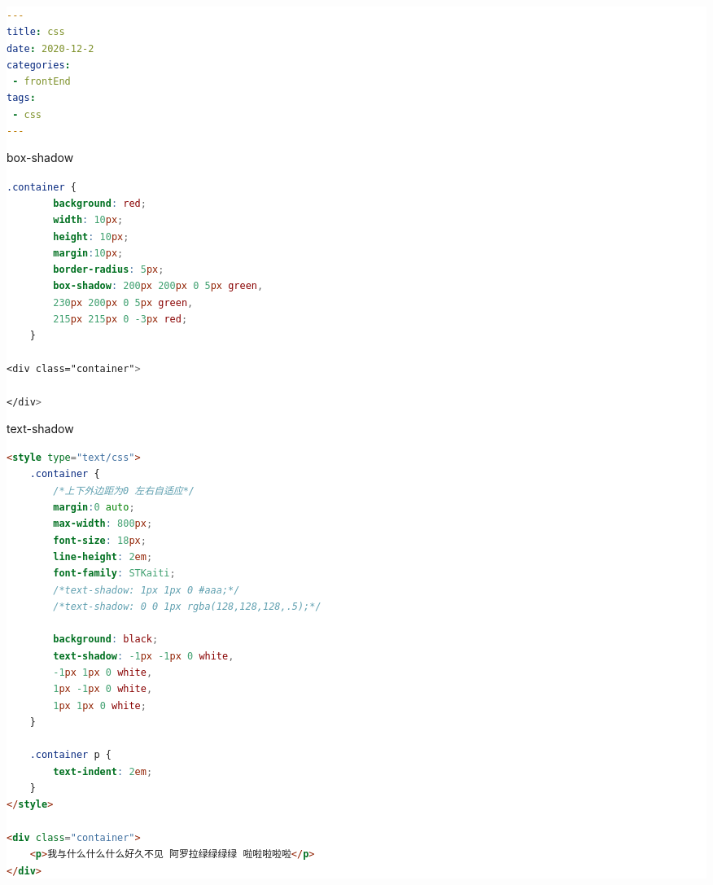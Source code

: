 ```yaml
---
title: css
date: 2020-12-2
categories:
 - frontEnd
tags:
 - css
---
```


box-shadow

```css
.container {
		background: red;
		width: 10px;
		height: 10px;
		margin:10px;
		border-radius: 5px;
		box-shadow: 200px 200px 0 5px green,
		230px 200px 0 5px green,
		215px 215px 0 -3px red;
	}
	
<div class="container">

</div>
```



text-shadow

```html
<style type="text/css">
	.container {
		/*上下外边距为0 左右自适应*/
		margin:0 auto;
		max-width: 800px;
		font-size: 18px;
		line-height: 2em;
		font-family: STKaiti;
		/*text-shadow: 1px 1px 0 #aaa;*/
		/*text-shadow: 0 0 1px rgba(128,128,128,.5);*/

		background: black;
		text-shadow: -1px -1px 0 white,
		-1px 1px 0 white,
		1px -1px 0 white,
		1px 1px 0 white;
	}

	.container p {
		text-indent: 2em;
	}
</style>

<div class="container">
	<p>我与什么什么什么好久不见 阿罗拉绿绿绿绿 啦啦啦啦啦</p>
</div>
```
